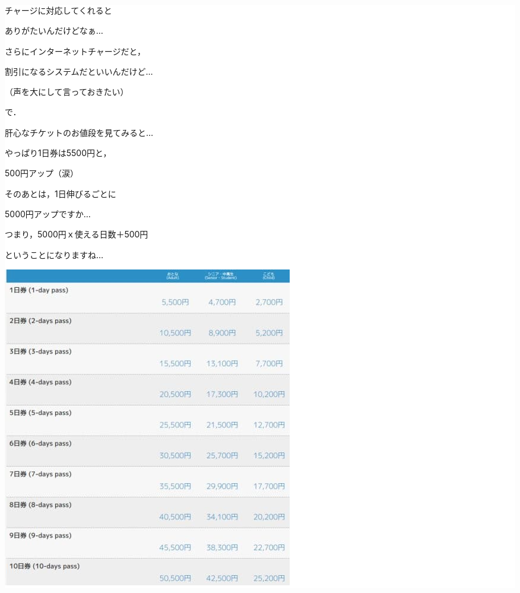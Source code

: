 
チャージに対応してくれると


ありがたいんだけどなぁ…





さらにインターネットチャージだと，


割引になるシステムだといいんだけど…


（声を大にして言っておきたい）





で．


肝心なチケットのお値段を見てみると…


やっぱり1日券は5500円と，


500円アップ（涙）


そのあとは，1日伸びるごとに


5000円アップですか…


つまり，5000円ｘ使える日数＋500円


ということになりますね…




![36d40eae9c931f682cc40698a9f80a96.jpg](images/36d40eae9c931f682cc40698a9f80a96.jpg)
